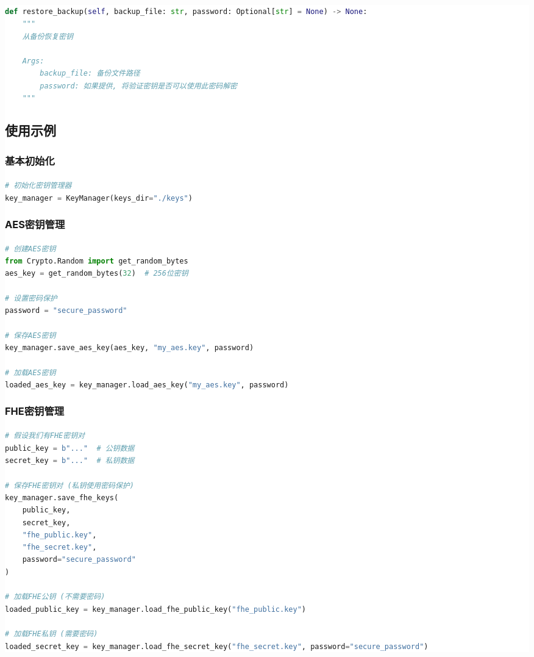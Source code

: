 ```python
def restore_backup(self, backup_file: str, password: Optional[str] = None) -> None:
    """
    从备份恢复密钥

    Args:
        backup_file: 备份文件路径
        password: 如果提供, 将验证密钥是否可以使用此密码解密
    """
```

## 使用示例

### 基本初始化

```python
# 初始化密钥管理器
key_manager = KeyManager(keys_dir="./keys")
```

### AES密钥管理

```python
# 创建AES密钥
from Crypto.Random import get_random_bytes
aes_key = get_random_bytes(32)  # 256位密钥

# 设置密码保护
password = "secure_password"

# 保存AES密钥
key_manager.save_aes_key(aes_key, "my_aes.key", password)

# 加载AES密钥
loaded_aes_key = key_manager.load_aes_key("my_aes.key", password)
```

### FHE密钥管理

```python
# 假设我们有FHE密钥对
public_key = b"..."  # 公钥数据
secret_key = b"..."  # 私钥数据

# 保存FHE密钥对 (私钥使用密码保护)
key_manager.save_fhe_keys(
    public_key,
    secret_key,
    "fhe_public.key",
    "fhe_secret.key",
    password="secure_password"
)

# 加载FHE公钥 (不需要密码)
loaded_public_key = key_manager.load_fhe_public_key("fhe_public.key")

# 加载FHE私钥 (需要密码)
loaded_secret_key = key_manager.load_fhe_secret_key("fhe_secret.key", password="secure_password")
```

